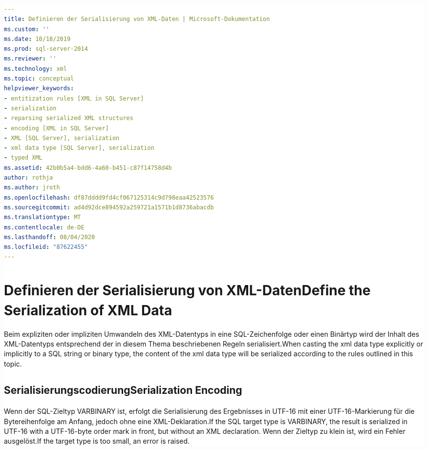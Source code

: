 ```yaml
---
title: Definieren der Serialisierung von XML-Daten | Microsoft-Dokumentation
ms.custom: ''
ms.date: 10/18/2019
ms.prod: sql-server-2014
ms.reviewer: ''
ms.technology: xml
ms.topic: conceptual
helpviewer_keywords:
- entitization rules [XML in SQL Server]
- serialization
- reparsing serialized XML structures
- encoding [XML in SQL Server]
- XML [SQL Server], serialization
- xml data type [SQL Server], serialization
- typed XML
ms.assetid: 42b0b5a4-bdd6-4a60-b451-c87f14758d4b
author: rothja
ms.author: jroth
ms.openlocfilehash: df87dddd9fd4cf067125314c9d798eaa42523576
ms.sourcegitcommit: ad4d92dce894592a259721a1571b1d8736abacdb
ms.translationtype: MT
ms.contentlocale: de-DE
ms.lasthandoff: 08/04/2020
ms.locfileid: "87622455"
---
```

# <a name="define-the-serialization-of-xml-data"></a><span data-ttu-id="6f3df-102">Definieren der Serialisierung von XML-Daten</span><span class="sxs-lookup"><span data-stu-id="6f3df-102">Define the Serialization of XML Data</span></span>
  <span data-ttu-id="6f3df-103">Beim expliziten oder impliziten Umwandeln des XML-Datentyps in eine SQL-Zeichenfolge oder einen Binärtyp wird der Inhalt des XML-Datentyps entsprechend der in diesem Thema beschriebenen Regeln serialisiert.</span><span class="sxs-lookup"><span data-stu-id="6f3df-103">When casting the xml data type explicitly or implicitly to a SQL string or binary type, the content of the xml data type will be serialized according to the rules outlined in this topic.</span></span>  
  
## <a name="serialization-encoding"></a><span data-ttu-id="6f3df-104">Serialisierungscodierung</span><span class="sxs-lookup"><span data-stu-id="6f3df-104">Serialization Encoding</span></span>  
 <span data-ttu-id="6f3df-105">Wenn der SQL-Zieltyp VARBINARY ist, erfolgt die Serialisierung des Ergebnisses in UTF-16 mit einer UTF-16-Markierung für die Bytereihenfolge am Anfang, jedoch ohne eine XML-Deklaration.</span><span class="sxs-lookup"><span data-stu-id="6f3df-105">If the SQL target type is VARBINARY, the result is serialized in UTF-16 with a UTF-16-byte order mark in front, but without an XML declaration.</span></span> <span data-ttu-id="6f3df-106">Wenn der Zieltyp zu klein ist, wird ein Fehler ausgelöst.</span><span class="sxs-lookup"><span data-stu-id="6f3df-106">If the target type is too small, an error is raised.</span></span>  
  